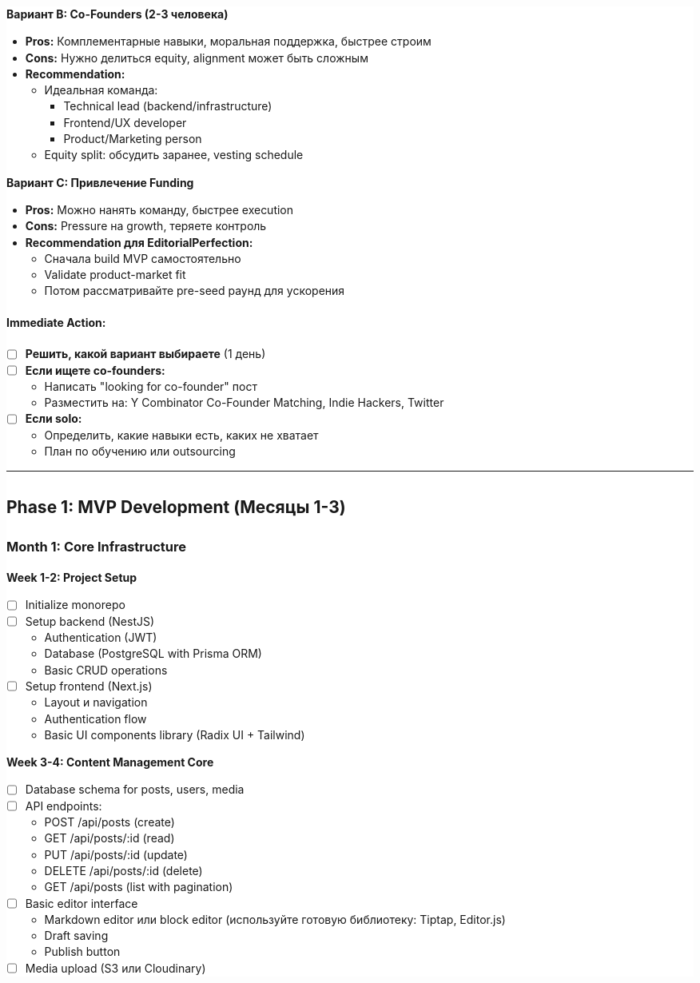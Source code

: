 **Вариант B: Co-Founders (2-3 человека)**
- **Pros:** Комплементарные навыки, моральная поддержка, быстрее строим
- **Cons:** Нужно делиться equity, alignment может быть сложным
- **Recommendation:**
  - Идеальная команда: 
    - Technical lead (backend/infrastructure)
    - Frontend/UX developer
    - Product/Marketing person
  - Equity split: обсудить заранее, vesting schedule

**Вариант C: Привлечение Funding**
- **Pros:** Можно нанять команду, быстрее execution
- **Cons:** Pressure на growth, теряете контроль
- **Recommendation для EditorialPerfection:**
  - Сначала build MVP самостоятельно
  - Validate product-market fit
  - Потом рассматривайте pre-seed раунд для ускорения

#### Immediate Action:
- [ ] **Решить, какой вариант выбираете** (1 день)
- [ ] **Если ищете co-founders:**
  - Написать "looking for co-founder" пост
  - Разместить на: Y Combinator Co-Founder Matching, Indie Hackers, Twitter
- [ ] **Если solo:**
  - Определить, какие навыки есть, каких не хватает
  - План по обучению или outsourcing

---

## Phase 1: MVP Development (Месяцы 1-3)

### Month 1: Core Infrastructure

**Week 1-2: Project Setup**
- [ ] Initialize monorepo
- [ ] Setup backend (NestJS)
  - Authentication (JWT)
  - Database (PostgreSQL with Prisma ORM)
  - Basic CRUD operations
- [ ] Setup frontend (Next.js)
  - Layout и navigation
  - Authentication flow
  - Basic UI components library (Radix UI + Tailwind)

**Week 3-4: Content Management Core**
- [ ] Database schema for posts, users, media
- [ ] API endpoints:
  - POST /api/posts (create)
  - GET /api/posts/:id (read)
  - PUT /api/posts/:id (update)
  - DELETE /api/posts/:id (delete)
  - GET /api/posts (list with pagination)
- [ ] Basic editor interface
  - Markdown editor или block editor (используйте готовую библиотеку: Tiptap, Editor.js)
  - Draft saving
  - Publish button
- [ ] Media upload (S3 или Cloudinary)
